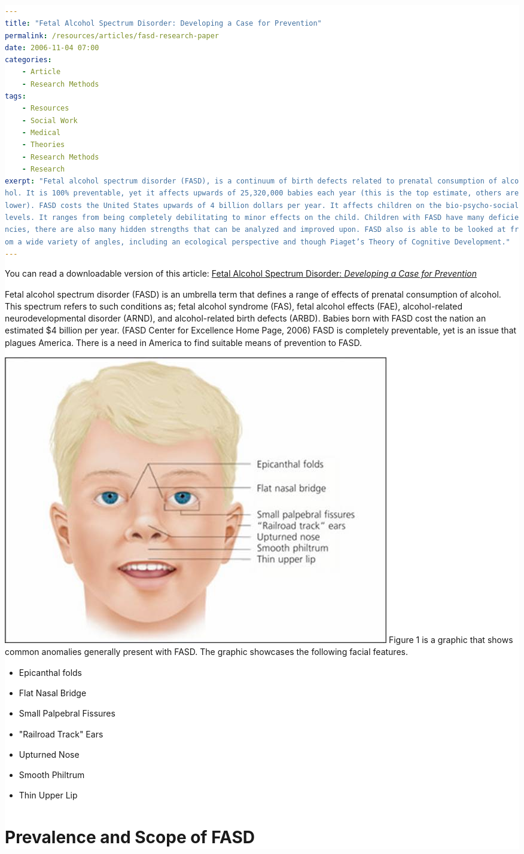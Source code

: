 ```yaml
---
title: "Fetal Alcohol Spectrum Disorder: Developing a Case for Prevention"
permalink: /resources/articles/fasd-research-paper
date: 2006-11-04 07:00
categories:
    - Article
    - Research Methods
tags:
    - Resources
    - Social Work
    - Medical
    - Theories
    - Research Methods
    - Research
exerpt: "Fetal alcohol spectrum disorder (FASD), is a continuum of birth defects related to prenatal consumption of alcohol. It is 100% preventable, yet it affects upwards of 25,320,000 babies each year (this is the top estimate, others are lower). FASD costs the United States upwards of 4 billion dollars per year. It affects children on the bio-psycho-social levels. It ranges from being completely debilitating to minor effects on the child. Children with FASD have many deficiencies, there are also many hidden strengths that can be analyzed and improved upon. FASD also is able to be looked at from a wide variety of angles, including an ecological perspective and though Piaget’s Theory of Cognitive Development."
---
```




You can read a downloadable version of this article: [Fetal Alcohol Spectrum Disorder: _Developing a Case for Prevention_][1]

   [1]: /assets/media/fasd-developing-case-prevention.pdf

Fetal alcohol spectrum disorder (FASD) is an umbrella term that defines a range of effects of prenatal consumption of alcohol. This spectrum refers to such conditions as; fetal alcohol syndrome (FAS), fetal alcohol effects (FAE), alcohol-related neurodevelopmental disorder (ARND), and alcohol-related birth defects (ARBD). Babies born with FASD cost the nation an estimated $4 billion per year. (FASD Center for Excellence Home Page, 2006) FASD is completely preventable, yet is an issue that plagues America. There is a need in America to find suitable means of prevention to FASD.

[![A graphic that shows common anomalies generally present with FASD][2]][2] Figure 1 is a graphic that shows common anomalies generally present with FASD. The graphic showcases the following facial features.

* Epicanthal folds
* Flat Nasal Bridge
* Small Palpebral Fissures
* "Railroad Track" Ears
* Upturned Nose
* Smooth Philtrum
* Thin Upper Lip 

   [2]: /assets/media/facial-anomalies-generally-present-fasd.jpg

# Prevalence and Scope of FASD
